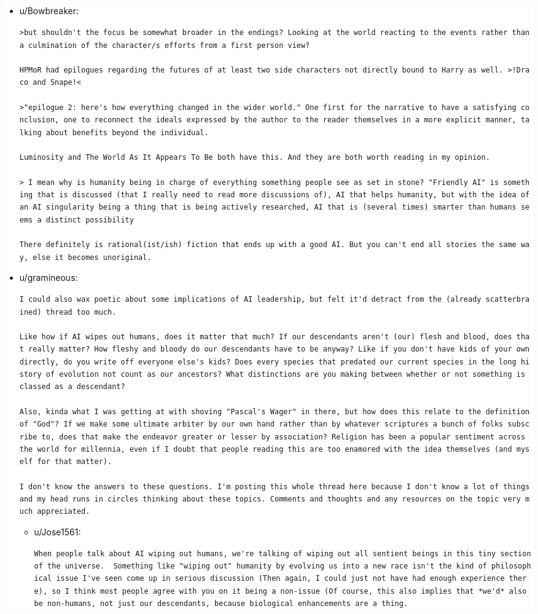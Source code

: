  ```
  ```

- u/Bowbreaker:
  ```
  >but shouldn't the focus be somewhat broader in the endings? Looking at the world reacting to the events rather than a culmination of the character/s efforts from a first person view?

  HPMoR had epilogues regarding the futures of at least two side characters not directly bound to Harry as well. >!Draco and Snape!<

  >"epilogue 2: here's how everything changed in the wider world." One first for the narrative to have a satisfying conclusion, one to reconnect the ideals expressed by the author to the reader themselves in a more explicit manner, talking about benefits beyond the individual. 

  Luminosity and The World As It Appears To Be both have this. And they are both worth reading in my opinion.

  > I mean why is humanity being in charge of everything something people see as set in stone? "Friendly AI" is something that is discussed (that I really need to read more discussions of), AI that helps humanity, but with the idea of an AI singularity being a thing that is being actively researched, AI that is (several times) smarter than humans seems a distinct possibility

  There definitely is rational(ist/ish) fiction that ends up with a good AI. But you can't end all stories the same way, else it becomes unoriginal.
  ```

- u/gramineous:
  ```
  I could also wax poetic about some implications of AI leadership, but felt it'd detract from the (already scatterbrained) thread too much.

  Like how if AI wipes out humans, does it matter that much? If our descendants aren't (our) flesh and blood, does that really matter? How fleshy and bloody do our descendants have to be anyway? Like if you don't have kids of your own directly, do you write off everyone else's kids? Does every species that predated our current species in the long history of evolution not count as our ancestors? What distinctions are you making between whether or not something is classed as a descendant?

  Also, kinda what I was getting at with shoving "Pascal's Wager" in there, but how does this relate to the definition of "God"? If we make some ultimate arbiter by our own hand rather than by whatever scriptures a bunch of folks subscribe to, does that make the endeavor greater or lesser by association? Religion has been a popular sentiment across the world for millennia, even if I doubt that people reading this are too enamored with the idea themselves (and myself for that matter).

  I don't know the answers to these questions. I'm posting this whole thread here because I don't know a lot of things and my head runs in circles thinking about these topics. Comments and thoughts and any resources on the topic very much appreciated.
  ```

  - u/Jose1561:
    ```
    When people talk about AI wiping out humans, we're talking of wiping out all sentient beings in this tiny section of the universe.  Something like "wiping out" humanity by evolving us into a new race isn't the kind of philosophical issue I've seen come up in serious discussion (Then again, I could just not have had enough experience there), so I think most people agree with you on it being a non-issue (Of course, this also implies that *we'd* also be non-humans, not just our descendants, because biological enhancements are a thing.
